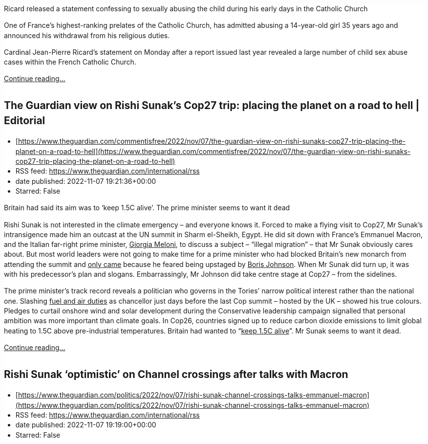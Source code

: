 <p>Ricard released a statement confessing to sexually abusing the child during his early days in the Catholic Church</p><p>One of France’s highest-ranking prelates of the Catholic Church, has admitted abusing a 14-year-old girl 35 years ago and announced his withdrawal from his religious duties.</p><p>Cardinal Jean-Pierre Ricard’s statement on Monday after a report issued last year revealed a large number of child sex abuse cases within the French Catholic Church.</p> <a href="https://www.theguardian.com/world/2022/nov/07/french-cardinal-jean-pierre-ricard-admits-to-abusing-14-year-old-girl-35-years-ago">Continue reading...</a>

## The Guardian view on Rishi Sunak’s Cop27 trip: placing the planet on a road to hell | Editorial
 - [https://www.theguardian.com/commentisfree/2022/nov/07/the-guardian-view-on-rishi-sunaks-cop27-trip-placing-the-planet-on-a-road-to-hell](https://www.theguardian.com/commentisfree/2022/nov/07/the-guardian-view-on-rishi-sunaks-cop27-trip-placing-the-planet-on-a-road-to-hell)
 - RSS feed: https://www.theguardian.com/international/rss
 - date published: 2022-11-07 19:21:36+00:00
 - Starred: False

<p>Britain had said its aim was to ‘keep 1.5C alive’. The prime minister seems to want it dead</p><p>Rishi Sunak is not interested in the climate emergency – and everyone knows it. Forced to make a flying visit to Cop27, Mr Sunak’s intransigence made him an outcast at the UN summit in Sharm el-Sheikh, Egypt. He did sit down with France’s Emmanuel Macron, and the Italian far-right prime minister, <a href="https://www.theguardian.com/environment/live/2022/nov/07/cop27-egypt-climate-summit-boris-johnson-net-zero-live?page=with:block-636930688f087dc292e86491#block-636930688f087dc292e86491" title="">Giorgia Meloni</a>, to discuss a subject – “illegal migration” – that Mr Sunak obviously cares about. But most world leaders were not going to make time for a prime minister who had blocked Britain’s new monarch from attending the summit and <a href="https://www.theguardian.com/environment/2022/nov/02/rishi-sunak-u-turns-decision-not-to-attend-cop27-climate-summit" title="">only came</a> because he feared being upstaged by <a href="https://www.theguardian.com/environment/2022/nov/06/boris-johnson-to-attack-corrosive-cynicism-on-net-zero-at-cop27" title="">Boris Johnson</a>. When Mr Sunak did turn up, it was with his predecessor’s plan and slogans. Embarrassingly, Mr Johnson did take centre stage at Cop27 – from the sidelines.</p><p>The prime minister’s track record reveals a politician who governs in the Tories’ narrow political interest rather than the national one. Slashing <a href="https://www.bloomberg.com/news/articles/2021-10-27/u-k-s-sunak-cuts-air-and-fuel-taxes-in-budget-days-before-cop26" title="">fuel and air duties</a> as chancellor just days before the last Cop summit – hosted by the UK – showed his true colours. Pledges to curtail onshore wind and solar development during the Conservative leadership campaign signalled that personal ambition was more important than climate goals. In Cop26, countries signed up to reduce carbon dioxide emissions to limit global heating to 1.5C above pre-industrial temperatures. Britain had wanted to “<a href="https://ukcop26.org/cop26-keeps-1-5c-alive-and-finalises-paris-agreement/" title="">keep 1.5C alive</a>”. Mr Sunak seems to want it dead.</p> <a href="https://www.theguardian.com/commentisfree/2022/nov/07/the-guardian-view-on-rishi-sunaks-cop27-trip-placing-the-planet-on-a-road-to-hell">Continue reading...</a>

## Rishi Sunak ‘optimistic’ on Channel crossings after talks with Macron
 - [https://www.theguardian.com/politics/2022/nov/07/rishi-sunak-channel-crossings-talks-emmanuel-macron](https://www.theguardian.com/politics/2022/nov/07/rishi-sunak-channel-crossings-talks-emmanuel-macron)
 - RSS feed: https://www.theguardian.com/international/rss
 - date published: 2022-11-07 19:19:00+00:00
 - Starred: False
